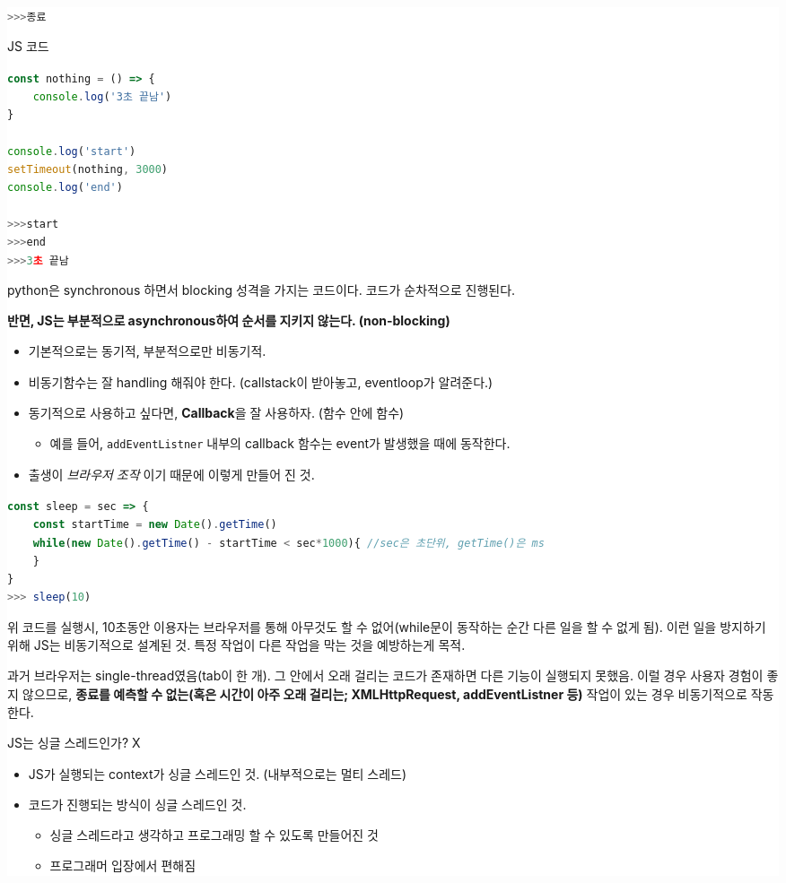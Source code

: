 ```python
>>>종료
```

JS 코드

```javascript
const nothing = () => {
    console.log('3초 끝남')
}

console.log('start')
setTimeout(nothing, 3000)
console.log('end')

>>>start
>>>end
>>>3초 끝남
```



python은 synchronous 하면서 blocking 성격을 가지는 코드이다. 코드가 순차적으로 진행된다.

**반면, JS는 부분적으로 asynchronous하여 순서를 지키지 않는다. (non-blocking)**

- 기본적으로는 동기적, 부분적으로만 비동기적.
- 비동기함수는 잘 handling 해줘야 한다. (callstack이 받아놓고, eventloop가 알려준다.)

- 동기적으로 사용하고 싶다면, **Callback**을 잘 사용하자. (함수 안에 함수)
  - 예를 들어, `addEventListner` 내부의 callback 함수는 event가 발생했을 때에 동작한다.

- 출생이 *브라우저 조작* 이기 때문에 이렇게 만들어 진 것.



```javascript
const sleep = sec => {
    const startTime = new Date().getTime()
    while(new Date().getTime() - startTime < sec*1000){ //sec은 초단위, getTime()은 ms
    }
}
>>> sleep(10)
```

위 코드를 실행시, 10초동안 이용자는 브라우저를 통해 아무것도 할 수 없어(while문이 동작하는 순간 다른 일을 할 수 없게 됨). 이런 일을 방지하기 위해 JS는 비동기적으로 설계된 것. 특정 작업이 다른 작업을 막는 것을 예방하는게 목적.

과거 브라우저는 single-thread였음(tab이 한 개). 그 안에서 오래 걸리는 코드가 존재하면 다른 기능이 실행되지 못했음. 이럴 경우 사용자 경험이 좋지 않으므로, **종료를 예측할 수 없는(혹은 시간이 아주 오래 걸리는; XMLHttpRequest, addEventListner 등)** 작업이 있는 경우 비동기적으로 작동한다. 

JS는 싱글 스레드인가? X

- JS가 실행되는 context가 싱글 스레드인 것. (내부적으로는 멀티 스레드)

- 코드가 진행되는 방식이 싱글 스레드인 것.

  - 싱글 스레드라고 생각하고 프로그래밍 할 수 있도록 만들어진 것

  - 프로그래머 입장에서 편해짐
